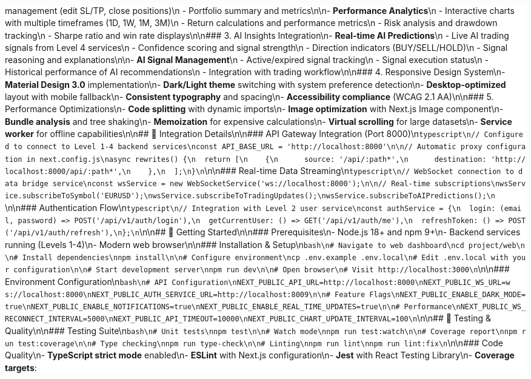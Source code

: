 management (edit SL/TP, close positions)\n  - Portfolio summary and metrics\n\n- **Performance Analytics**\n  - Interactive charts with multiple timeframes (1D, 1W, 1M, 3M)\n  - Return calculations and performance metrics\n  - Risk analysis and drawdown tracking\n  - Sharpe ratio and win rate displays\n\n### 3. AI Insights Integration\n- **Real-time AI Predictions**\n  - Live AI trading signals from Level 4 services\n  - Confidence scoring and signal strength\n  - Direction indicators (BUY/SELL/HOLD)\n  - Signal reasoning and explanations\n\n- **AI Signal Management**\n  - Active/expired signal tracking\n  - Signal execution status\n  - Historical performance of AI recommendations\n  - Integration with trading workflow\n\n### 4. Responsive Design System\n- **Material Design 3.0** implementation\n- **Dark/Light theme** switching with system preference detection\n- **Desktop-optimized** layout with mobile fallback\n- **Consistent typography** and spacing\n- **Accessibility compliance** (WCAG 2.1 AA)\n\n### 5. Performance Optimizations\n- **Code splitting** with dynamic imports\n- **Image optimization** with Next.js Image component\n- **Bundle analysis** and tree shaking\n- **Memoization** for expensive calculations\n- **Virtual scrolling** for large datasets\n- **Service worker** for offline capabilities\n\n## 🔌 Integration Details\n\n### API Gateway Integration (Port 8000)\n```typescript\n// Configured to connect to Level 1-4 backend services\nconst API_BASE_URL = 'http://localhost:8000'\n\n// Automatic proxy configuration in next.config.js\nasync rewrites() {\n  return [\n    {\n      source: '/api/:path*',\n      destination: 'http://localhost:8000/api/:path*',\n    },\n  ];\n}\n```\n\n### Real-time Data Streaming\n```typescript\n// WebSocket connection to data bridge service\nconst wsService = new WebSocketService('ws://localhost:8000');\n\n// Real-time subscriptions\nwsService.subscribeToSymbol('EURUSD');\nwsService.subscribeToTradingUpdates();\nwsService.subscribeToAIPredictions();\n```\n\n### Authentication Flow\n```typescript\n// Integration with Level 2 user service\nconst authService = {\n  login: (email, password) => POST('/api/v1/auth/login'),\n  getCurrentUser: () => GET('/api/v1/auth/me'),\n  refreshToken: () => POST('/api/v1/auth/refresh'),\n};\n```\n\n## 🚀 Getting Started\n\n### Prerequisites\n- Node.js 18+ and npm 9+\n- Backend services running (Levels 1-4)\n- Modern web browser\n\n### Installation & Setup\n```bash\n# Navigate to web dashboard\ncd project/web\n\n# Install dependencies\nnpm install\n\n# Configure environment\ncp .env.example .env.local\n# Edit .env.local with your configuration\n\n# Start development server\nnpm run dev\n\n# Open browser\n# Visit http://localhost:3000\n```\n\n### Environment Configuration\n```bash\n# API Configuration\nNEXT_PUBLIC_API_URL=http://localhost:8000\nNEXT_PUBLIC_WS_URL=ws://localhost:8000\nNEXT_PUBLIC_AUTH_SERVICE_URL=http://localhost:8009\n\n# Feature Flags\nNEXT_PUBLIC_ENABLE_DARK_MODE=true\nNEXT_PUBLIC_ENABLE_NOTIFICATIONS=true\nNEXT_PUBLIC_ENABLE_REAL_TIME_UPDATES=true\n\n# Performance\nNEXT_PUBLIC_WS_RECONNECT_INTERVAL=5000\nNEXT_PUBLIC_API_TIMEOUT=10000\nNEXT_PUBLIC_CHART_UPDATE_INTERVAL=100\n```\n\n## 🧪 Testing & Quality\n\n### Testing Suite\n```bash\n# Unit tests\nnpm test\n\n# Watch mode\nnpm run test:watch\n\n# Coverage report\nnpm run test:coverage\n\n# Type checking\nnpm run type-check\n\n# Linting\nnpm run lint\nnpm run lint:fix\n```\n\n### Code Quality\n- **TypeScript strict mode** enabled\n- **ESLint** with Next.js configuration\n- **Jest** with React Testing Library\n- **Coverage targets**: